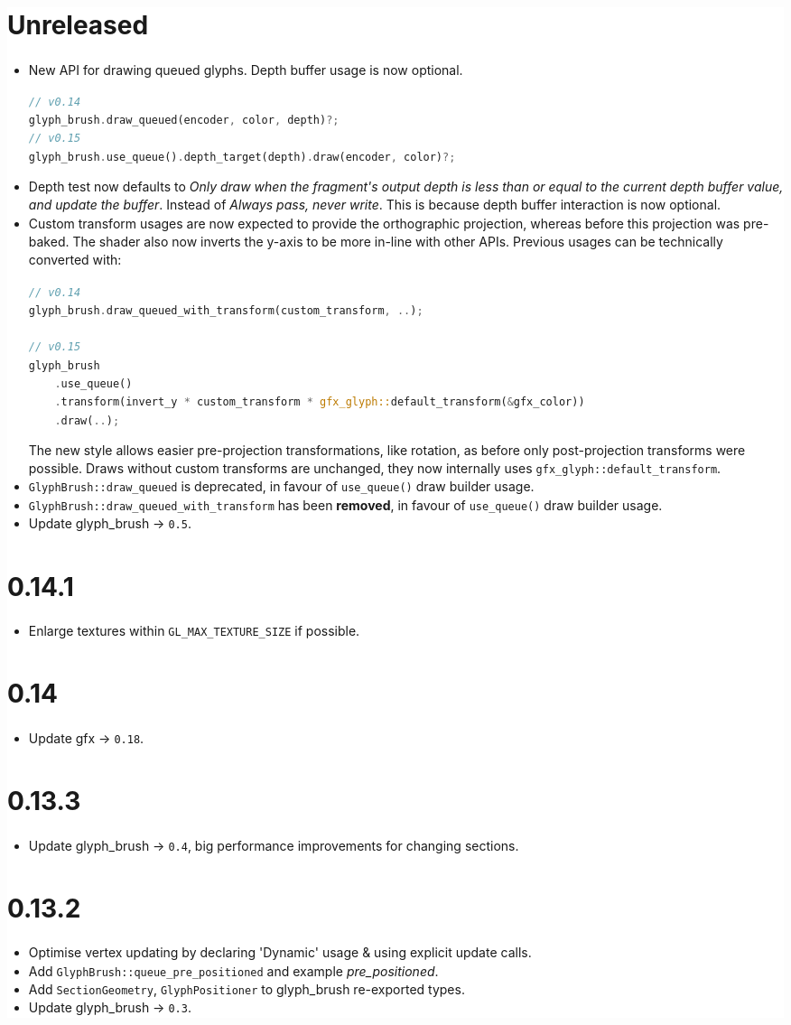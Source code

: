 # Unreleased
* New API for drawing queued glyphs. Depth buffer usage is now optional.
  ```rust
  // v0.14
  glyph_brush.draw_queued(encoder, color, depth)?;
  // v0.15
  glyph_brush.use_queue().depth_target(depth).draw(encoder, color)?;
  ```
* Depth test now defaults to _Only draw when the fragment's output depth is less than or equal to the current depth buffer value, and update the buffer_. Instead of _Always pass, never write_. This is because depth buffer interaction is now optional.
* Custom transform usages are now expected to provide the orthographic projection, whereas before this projection was pre-baked. The shader also now inverts the y-axis to be more in-line with other APIs. Previous usages can be technically converted with:
  ```rust
  // v0.14
  glyph_brush.draw_queued_with_transform(custom_transform, ..);

  // v0.15
  glyph_brush
      .use_queue()
      .transform(invert_y * custom_transform * gfx_glyph::default_transform(&gfx_color))
      .draw(..);
  ```
  The new style allows easier pre-projection transformations, like rotation, as before only post-projection transforms were possible. Draws without custom transforms are unchanged, they now internally uses `gfx_glyph::default_transform`.
* `GlyphBrush::draw_queued` is deprecated, in favour of `use_queue()` draw builder usage.
* `GlyphBrush::draw_queued_with_transform` has been **removed**, in favour of `use_queue()` draw builder usage.
* Update glyph_brush -> `0.5`.

# 0.14.1
* Enlarge textures within `GL_MAX_TEXTURE_SIZE` if possible.

# 0.14
* Update gfx -> `0.18`.

# 0.13.3
* Update glyph_brush -> `0.4`, big performance improvements for changing sections.

# 0.13.2
* Optimise vertex updating by declaring 'Dynamic' usage & using explicit update calls.
* Add `GlyphBrush::queue_pre_positioned` and example *pre_positioned*.
* Add `SectionGeometry`, `GlyphPositioner` to glyph_brush re-exported types.
* Update glyph_brush -> `0.3`.
